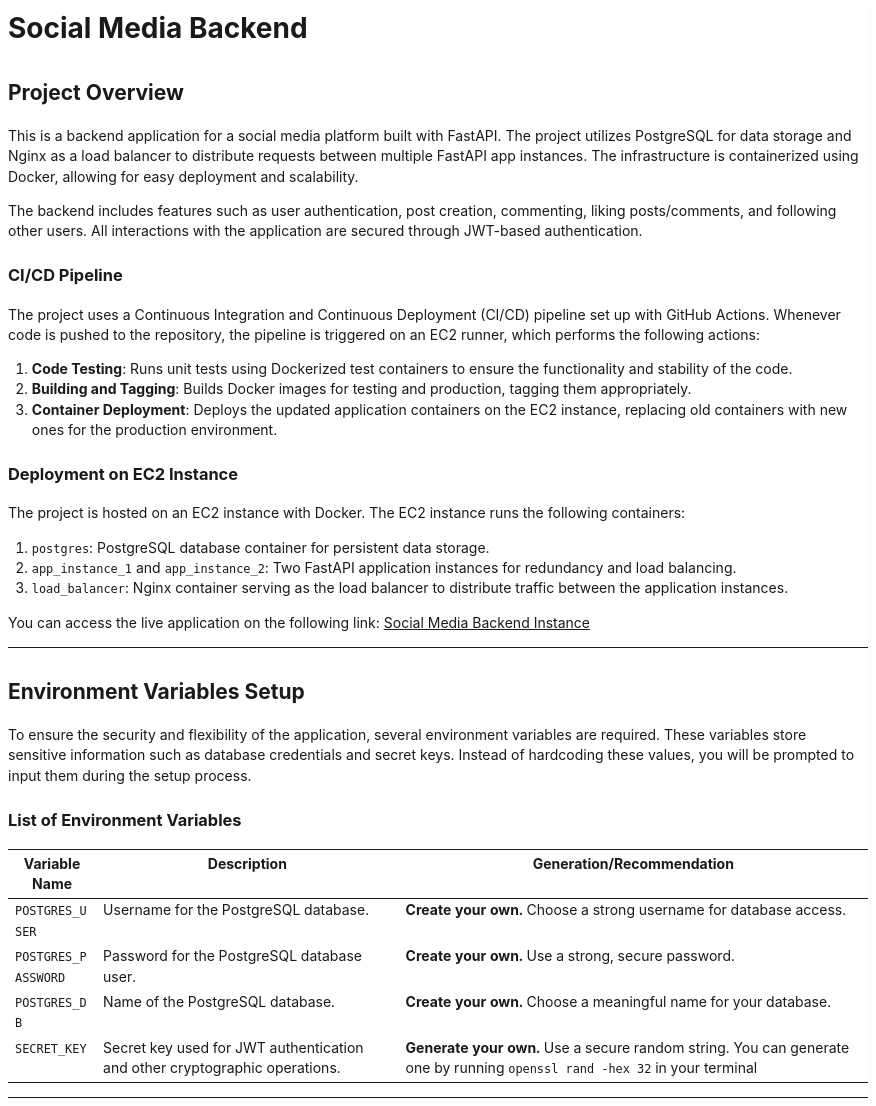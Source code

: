 # Social Media Backend

## Project Overview

This is a backend application for a social media platform built with FastAPI. The project utilizes PostgreSQL for data storage and Nginx as a load balancer to distribute requests between multiple FastAPI app instances. The infrastructure is containerized using Docker, allowing for easy deployment and scalability.

The backend includes features such as user authentication, post creation, commenting, liking posts/comments, and following other users. All interactions with the application are secured through JWT-based authentication.

### CI/CD Pipeline

The project uses a Continuous Integration and Continuous Deployment (CI/CD) pipeline set up with GitHub Actions. Whenever code is pushed to the repository, the pipeline is triggered on an EC2 runner, which performs the following actions:

1. **Code Testing**: Runs unit tests using Dockerized test containers to ensure the functionality and stability of the code.
2. **Building and Tagging**: Builds Docker images for testing and production, tagging them appropriately.
3. **Container Deployment**: Deploys the updated application containers on the EC2 instance, replacing old containers with new ones for the production environment.

### Deployment on EC2 Instance

The project is hosted on an EC2 instance with Docker. The EC2 instance runs the following containers:

1. `postgres`: PostgreSQL database container for persistent data storage.
2. `app_instance_1` and `app_instance_2`: Two FastAPI application instances for redundancy and load balancing.
3. `load_balancer`: Nginx container serving as the load balancer to distribute traffic between the application instances.

You can access the live application on the following link: [Social Media Backend Instance](http://54.176.191.192/docs)

---

## Environment Variables Setup

To ensure the security and flexibility of the application, several environment variables are required. These variables store sensitive information such as database credentials and secret keys. Instead of hardcoding these values, you will be prompted to input them during the setup process.

### List of Environment Variables

| Variable Name       | Description                                                                | Generation/Recommendation                                                                                                  |
| ------------------- | -------------------------------------------------------------------------- | -------------------------------------------------------------------------------------------------------------------------- |
| `POSTGRES_USER`     | Username for the PostgreSQL database.                                      | **Create your own.** Choose a strong username for database access.                                                         |
| `POSTGRES_PASSWORD` | Password for the PostgreSQL database user.                                 | **Create your own.** Use a strong, secure password.                                                                        |
| `POSTGRES_DB`       | Name of the PostgreSQL database.                                           | **Create your own.** Choose a meaningful name for your database.                                                           |
| `SECRET_KEY`        | Secret key used for JWT authentication and other cryptographic operations. | **Generate your own.** Use a secure random string. You can generate one by running `openssl rand -hex 32` in your terminal |

---